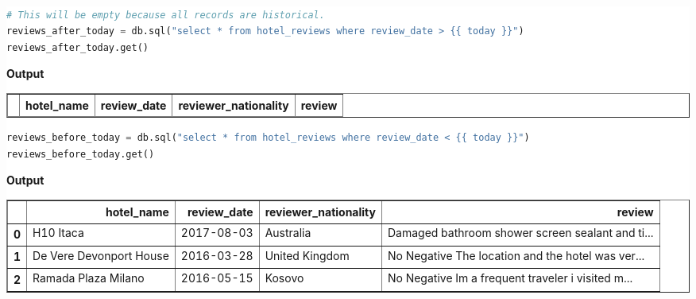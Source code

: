

```python
# This will be empty because all records are historical.
reviews_after_today = db.sql("select * from hotel_reviews where review_date > {{ today }}")
reviews_after_today.get()
```
**Output**
<div>

<table border="1" class="dataframe">
  <thead>
    <tr style="text-align: right;">
      <th></th>
      <th>hotel_name</th>
      <th>review_date</th>
      <th>reviewer_nationality</th>
      <th>review</th>
    </tr>
  </thead>
  <tbody>
  </tbody>
</table>
</div>







```python
reviews_before_today = db.sql("select * from hotel_reviews where review_date < {{ today }}")
reviews_before_today.get()
```
**Output**
<div>

<table border="1" class="dataframe">
  <thead>
    <tr style="text-align: right;">
      <th></th>
      <th>hotel_name</th>
      <th>review_date</th>
      <th>reviewer_nationality</th>
      <th>review</th>
    </tr>
  </thead>
  <tbody>
    <tr>
      <th>0</th>
      <td>H10 Itaca</td>
      <td>2017-08-03</td>
      <td>Australia</td>
      <td>Damaged bathroom shower screen sealant and ti...</td>
    </tr>
    <tr>
      <th>1</th>
      <td>De Vere Devonport House</td>
      <td>2016-03-28</td>
      <td>United Kingdom</td>
      <td>No Negative The location and the hotel was ver...</td>
    </tr>
    <tr>
      <th>2</th>
      <td>Ramada Plaza Milano</td>
      <td>2016-05-15</td>
      <td>Kosovo</td>
      <td>No Negative Im a frequent traveler i visited m...</td>